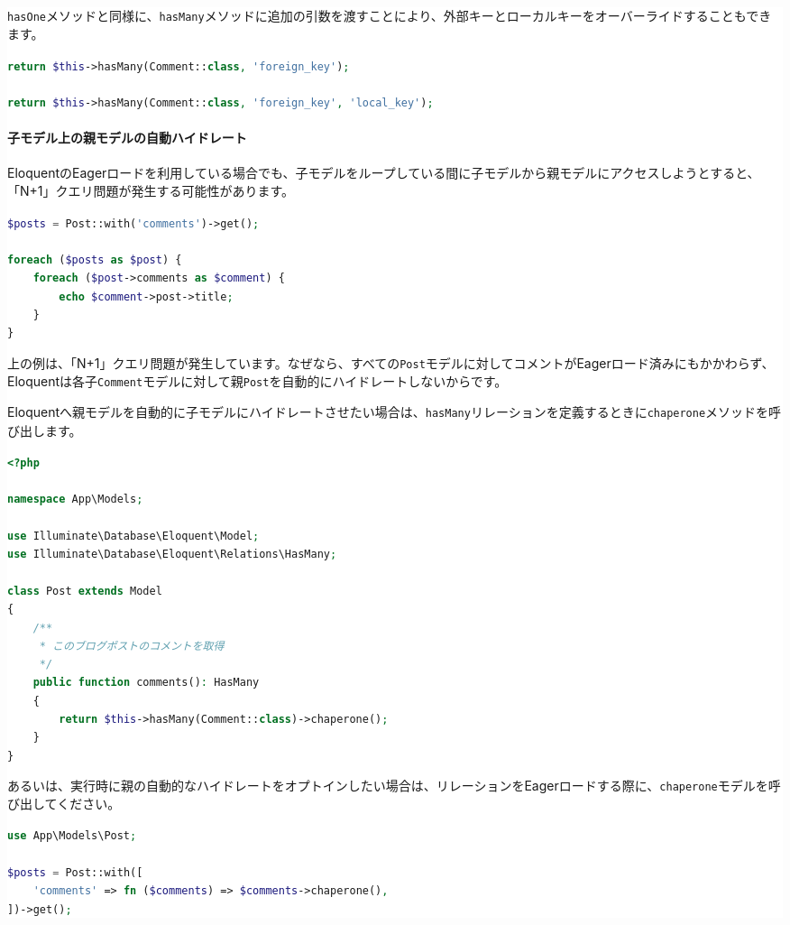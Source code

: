 `hasOne`メソッドと同様に、`hasMany`メソッドに追加の引数を渡すことにより、外部キーとローカルキーをオーバーライドすることもできます。

```php
return $this->hasMany(Comment::class, 'foreign_key');

return $this->hasMany(Comment::class, 'foreign_key', 'local_key');
```

<a name="automatically-hydrating-parent-models-on-children"></a>
#### 子モデル上の親モデルの自動ハイドレート

EloquentのEagerロードを利用している場合でも、子モデルをループしている間に子モデルから親モデルにアクセスしようとすると、「N+1」クエリ問題が発生する可能性があります。

```php
$posts = Post::with('comments')->get();

foreach ($posts as $post) {
    foreach ($post->comments as $comment) {
        echo $comment->post->title;
    }
}
```

上の例は、「N+1」クエリ問題が発生しています。なぜなら、すべての`Post`モデルに対してコメントがEagerロード済みにもかかわらず、Eloquentは各子`Comment`モデルに対して親`Post`を自動的にハイドレートしないからです。

Eloquentへ親モデルを自動的に子モデルにハイドレートさせたい場合は、`hasMany`リレーションを定義するときに`chaperone`メソッドを呼び出します。

```php
<?php

namespace App\Models;

use Illuminate\Database\Eloquent\Model;
use Illuminate\Database\Eloquent\Relations\HasMany;

class Post extends Model
{
    /**
     * このブログポストのコメントを取得
     */
    public function comments(): HasMany
    {
        return $this->hasMany(Comment::class)->chaperone();
    }
}
```

あるいは、実行時に親の自動的なハイドレートをオプトインしたい場合は、リレーションをEagerロードする際に、`chaperone`モデルを呼び出してください。

```php
use App\Models\Post;

$posts = Post::with([
    'comments' => fn ($comments) => $comments->chaperone(),
])->get();
```
